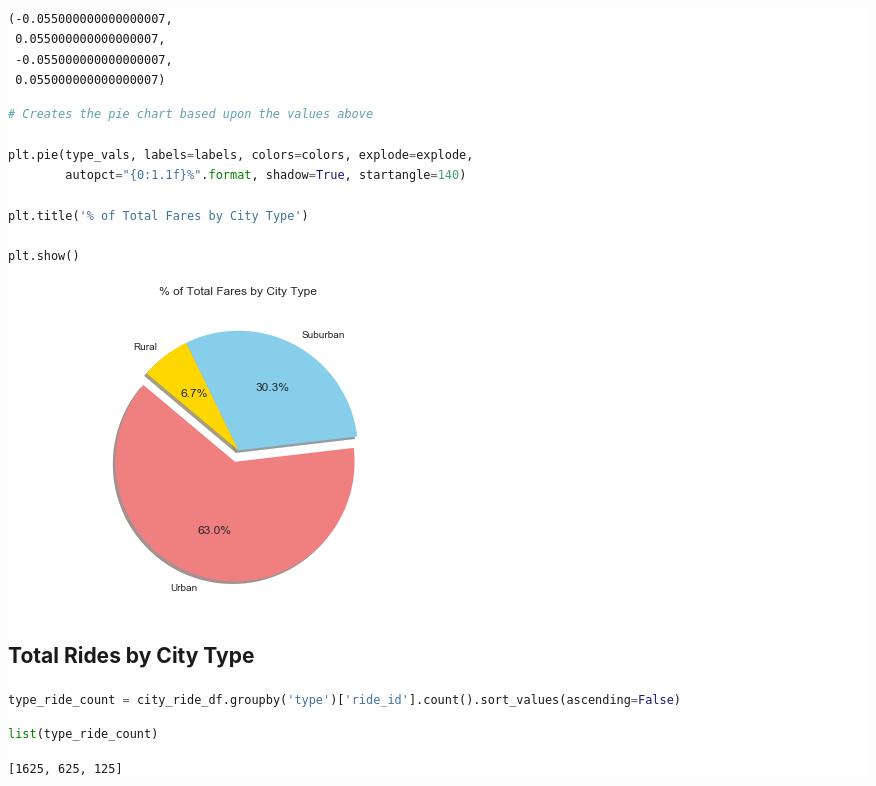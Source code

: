 


    (-0.055000000000000007,
     0.055000000000000007,
     -0.055000000000000007,
     0.055000000000000007)




```python
# Creates the pie chart based upon the values above

plt.pie(type_vals, labels=labels, colors=colors, explode=explode,
        autopct="{0:1.1f}%".format, shadow=True, startangle=140)

plt.title('% of Total Fares by City Type')

plt.show()
```


![png](output_15_0.png)


## Total Rides by City Type


```python
type_ride_count = city_ride_df.groupby('type')['ride_id'].count().sort_values(ascending=False)
```


```python
list(type_ride_count)
```




    [1625, 625, 125]
